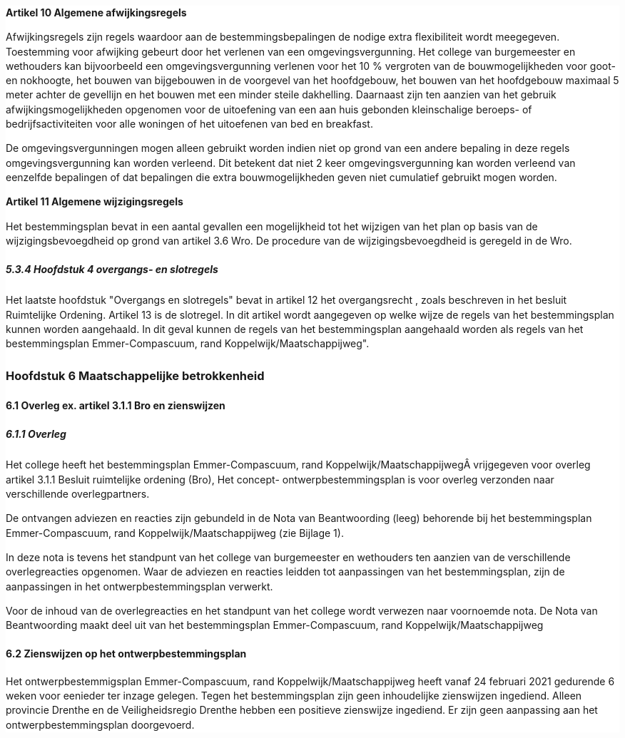 **Artikel 10 Algemene afwijkingsregels**

Afwijkingsregels zijn regels waardoor aan de bestemmingsbepalingen de nodige extra flexibiliteit wordt meegegeven. Toestemming voor afwijking gebeurt door het verlenen van een omgevingsvergunning. Het college van burgemeester en wethouders kan bijvoorbeeld een omgevingsvergunning verlenen voor het 10 % vergroten van de bouwmogelijkheden voor goot\- en nokhoogte, het bouwen van bijgebouwen in de voorgevel van het hoofdgebouw, het bouwen van het hoofdgebouw maximaal 5 meter achter de gevellijn en het bouwen met een minder steile dakhelling. Daarnaast zijn ten aanzien van het gebruik afwijkingsmogelijkheden opgenomen voor de uitoefening van een aan huis gebonden kleinschalige beroeps\- of bedrijfsactiviteiten voor alle woningen of het uitoefenen van bed en breakfast.

De omgevingsvergunningen mogen alleen gebruikt worden indien niet op grond van een andere bepaling in deze regels omgevingsvergunning kan worden verleend. Dit betekent dat niet 2 keer omgevingsvergunning kan worden verleend van eenzelfde bepalingen of dat bepalingen die extra bouwmogelijkheden geven niet cumulatief gebruikt mogen worden.

**Artikel 11 Algemene wijzigingsregels**

Het bestemmingsplan bevat in een aantal gevallen een mogelijkheid tot het wijzigen van het plan op basis van de wijzigingsbevoegdheid op grond van artikel 3\.6 Wro. De procedure van de wijzigingsbevoegdheid is geregeld in de Wro.

##### 5\.3\.4 Hoofdstuk 4 overgangs\- en slotregels

Het laatste hoofdstuk "Overgangs en slotregels" bevat in artikel 12 het overgangsrecht , zoals beschreven in het besluit Ruimtelijke Ordening. Artikel 13 is de slotregel. In dit artikel wordt aangegeven op welke wijze de regels van het bestemmingsplan kunnen worden aangehaald. In dit geval kunnen de regels van het bestemmingsplan aangehaald worden als regels van het bestemmingsplan Emmer\-Compascuum, rand Koppelwijk/Maatschappijweg".

### Hoofdstuk 6 Maatschappelijke betrokkenheid

#### 6\.1 Overleg ex. artikel 3\.1\.1 Bro en zienswijzen

##### 6\.1\.1 Overleg

Het college heeft het bestemmingsplan Emmer\-Compascuum, rand Koppelwijk/MaatschappijwegÂ vrijgegeven voor overleg artikel 3\.1\.1 Besluit ruimtelijke ordening (Bro), Het concept\- ontwerpbestemmingsplan is voor overleg verzonden naar verschillende overlegpartners.

De ontvangen adviezen en reacties zijn gebundeld in de Nota van Beantwoording (leeg) behorende bij het bestemmingsplan Emmer\-Compascuum, rand Koppelwijk/Maatschappijweg (zie Bijlage 1).

In deze nota is tevens het standpunt van het college van burgemeester en wethouders ten aanzien van de verschillende overlegreacties opgenomen. Waar de adviezen en reacties leidden tot aanpassingen van het bestemmingsplan, zijn de aanpassingen in het ontwerpbestemmingsplan verwerkt.

Voor de inhoud van de overlegreacties en het standpunt van het college wordt verwezen naar voornoemde nota. De Nota van Beantwoording maakt deel uit van het bestemmingsplan Emmer\-Compascuum, rand Koppelwijk/Maatschappijweg

#### 6\.2 Zienswijzen op het ontwerpbestemmingsplan

Het ontwerpbestemmigsplan Emmer\-Compascuum, rand Koppelwijk/Maatschappijweg heeft vanaf 24 februari 2021 gedurende 6 weken voor eenieder ter inzage gelegen. Tegen het bestemmingsplan zijn geen inhoudelijke zienswijzen ingediend. Alleen provincie Drenthe en de Veiligheidsregio Drenthe hebben een positieve zienswijze ingediend. Er zijn geen aanpassing aan het ontwerpbestemmingsplan doorgevoerd.
